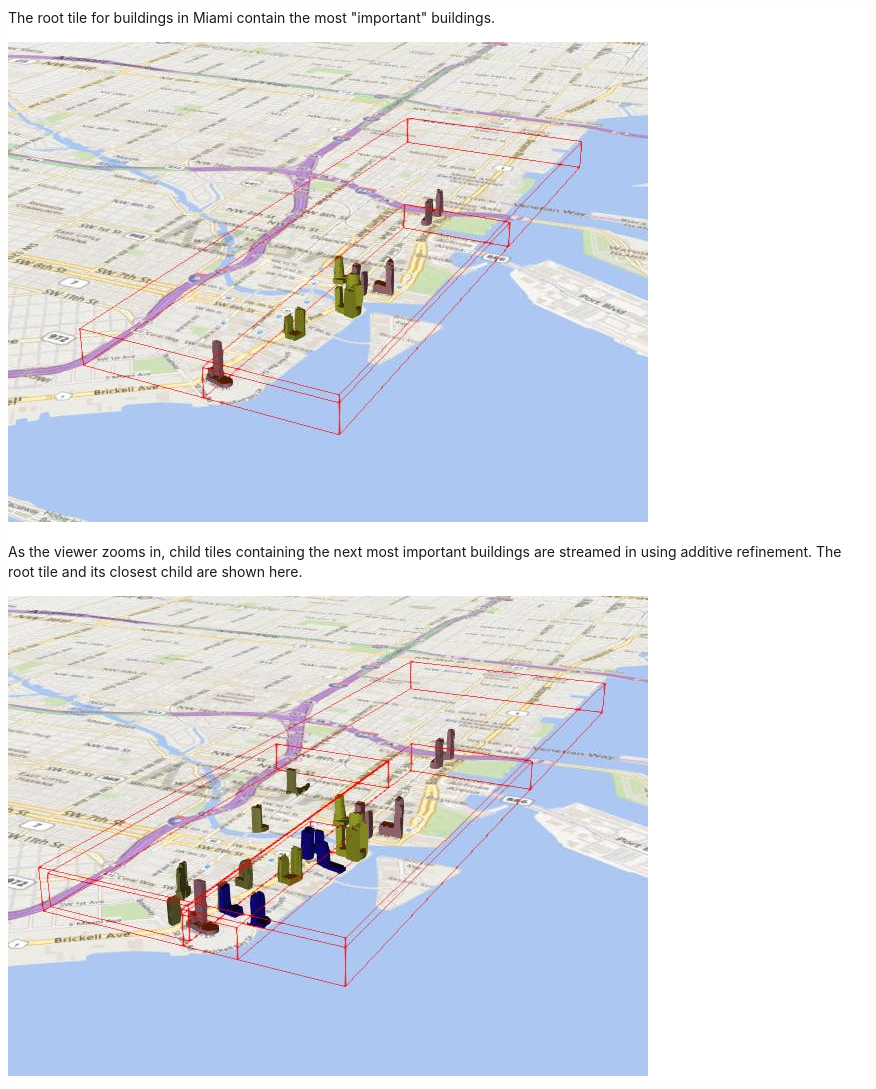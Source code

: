 The root tile for buildings in Miami contain the most "important" buildings.

![img](../../imgs/2015-08-10-refinement1.png)

As the viewer zooms in, child tiles containing the next most important buildings are streamed in using additive refinement. The root tile and its closest child are shown here.

![img](../../imgs/2015-08-10-refinement2.png)

